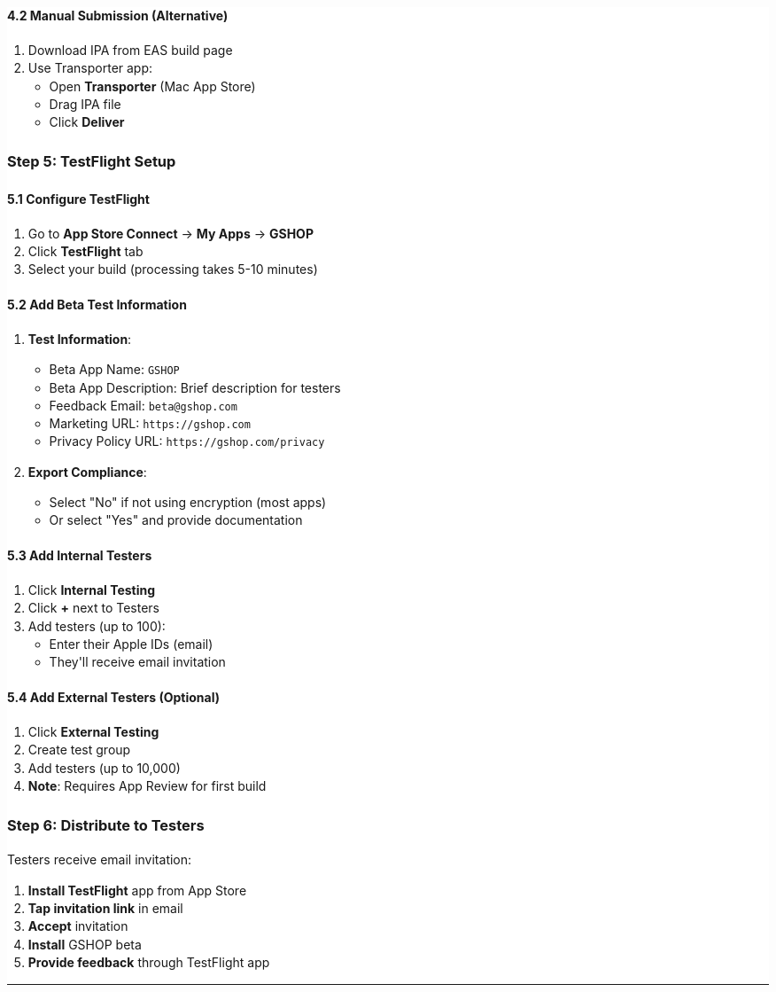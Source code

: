 #### 4.2 Manual Submission (Alternative)

1. Download IPA from EAS build page
2. Use Transporter app:
   - Open **Transporter** (Mac App Store)
   - Drag IPA file
   - Click **Deliver**

### Step 5: TestFlight Setup

#### 5.1 Configure TestFlight

1. Go to **App Store Connect** → **My Apps** → **GSHOP**
2. Click **TestFlight** tab
3. Select your build (processing takes 5-10 minutes)

#### 5.2 Add Beta Test Information

1. **Test Information**:
   - Beta App Name: `GSHOP`
   - Beta App Description: Brief description for testers
   - Feedback Email: `beta@gshop.com`
   - Marketing URL: `https://gshop.com`
   - Privacy Policy URL: `https://gshop.com/privacy`

2. **Export Compliance**:
   - Select "No" if not using encryption (most apps)
   - Or select "Yes" and provide documentation

#### 5.3 Add Internal Testers

1. Click **Internal Testing**
2. Click **+** next to Testers
3. Add testers (up to 100):
   - Enter their Apple IDs (email)
   - They'll receive email invitation

#### 5.4 Add External Testers (Optional)

1. Click **External Testing**
2. Create test group
3. Add testers (up to 10,000)
4. **Note**: Requires App Review for first build

### Step 6: Distribute to Testers

Testers receive email invitation:

1. **Install TestFlight** app from App Store
2. **Tap invitation link** in email
3. **Accept** invitation
4. **Install** GSHOP beta
5. **Provide feedback** through TestFlight app

---